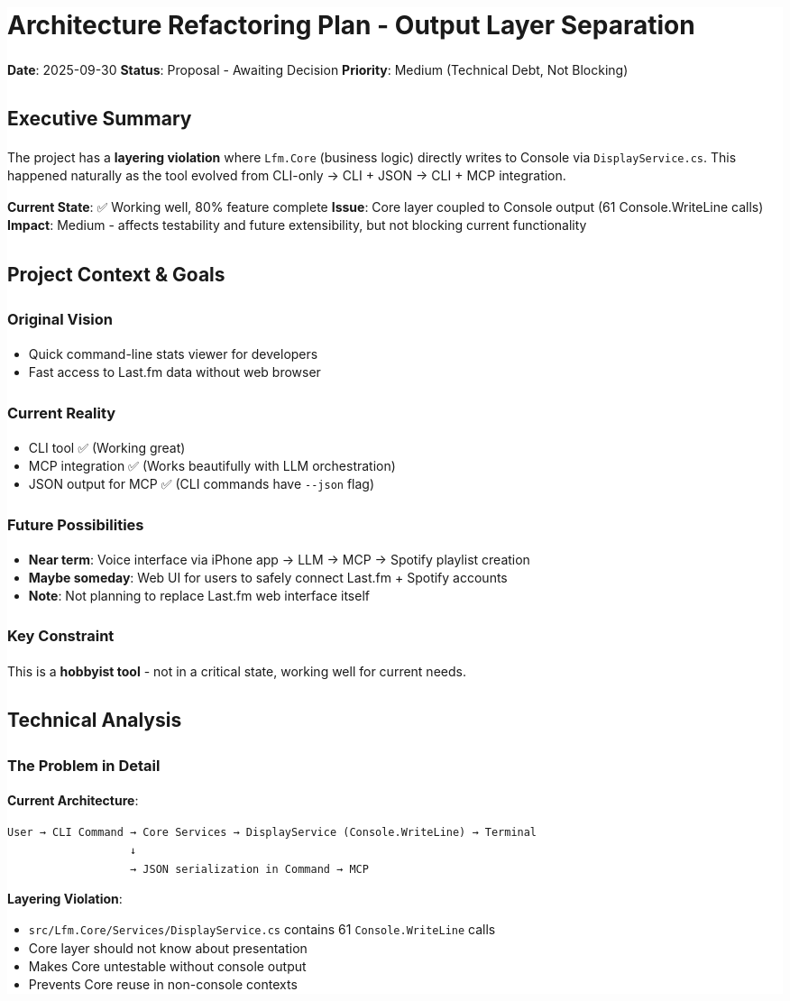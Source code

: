 # Architecture Refactoring Plan - Output Layer Separation

**Date**: 2025-09-30
**Status**: Proposal - Awaiting Decision
**Priority**: Medium (Technical Debt, Not Blocking)

## Executive Summary

The project has a **layering violation** where `Lfm.Core` (business logic) directly writes to Console via `DisplayService.cs`. This happened naturally as the tool evolved from CLI-only → CLI + JSON → CLI + MCP integration.

**Current State**: ✅ Working well, 80% feature complete
**Issue**: Core layer coupled to Console output (61 Console.WriteLine calls)
**Impact**: Medium - affects testability and future extensibility, but not blocking current functionality

## Project Context & Goals

### Original Vision
- Quick command-line stats viewer for developers
- Fast access to Last.fm data without web browser

### Current Reality
- CLI tool ✅ (Working great)
- MCP integration ✅ (Works beautifully with LLM orchestration)
- JSON output for MCP ✅ (CLI commands have `--json` flag)

### Future Possibilities
- **Near term**: Voice interface via iPhone app → LLM → MCP → Spotify playlist creation
- **Maybe someday**: Web UI for users to safely connect Last.fm + Spotify accounts
- **Note**: Not planning to replace Last.fm web interface itself

### Key Constraint
This is a **hobbyist tool** - not in a critical state, working well for current needs.

## Technical Analysis

### The Problem in Detail

**Current Architecture**:
```
User → CLI Command → Core Services → DisplayService (Console.WriteLine) → Terminal
                   ↓
                   → JSON serialization in Command → MCP
```

**Layering Violation**:
- `src/Lfm.Core/Services/DisplayService.cs` contains 61 `Console.WriteLine` calls
- Core layer should not know about presentation
- Makes Core untestable without console output
- Prevents Core reuse in non-console contexts
